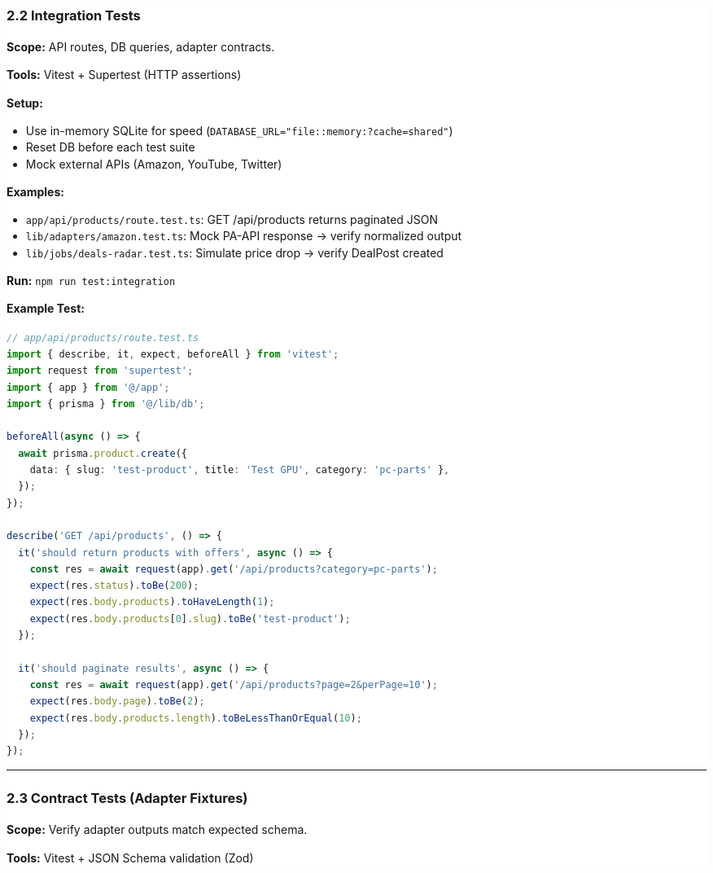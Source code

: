 
### 2.2 Integration Tests
**Scope:** API routes, DB queries, adapter contracts.

**Tools:** Vitest + Supertest (HTTP assertions)

**Setup:**
- Use in-memory SQLite for speed (`DATABASE_URL="file::memory:?cache=shared"`)
- Reset DB before each test suite
- Mock external APIs (Amazon, YouTube, Twitter)

**Examples:**
- `app/api/products/route.test.ts`: GET /api/products returns paginated JSON
- `lib/adapters/amazon.test.ts`: Mock PA-API response → verify normalized output
- `lib/jobs/deals-radar.test.ts`: Simulate price drop → verify DealPost created

**Run:** `npm run test:integration`

**Example Test:**
```typescript
// app/api/products/route.test.ts
import { describe, it, expect, beforeAll } from 'vitest';
import request from 'supertest';
import { app } from '@/app';
import { prisma } from '@/lib/db';

beforeAll(async () => {
  await prisma.product.create({
    data: { slug: 'test-product', title: 'Test GPU', category: 'pc-parts' },
  });
});

describe('GET /api/products', () => {
  it('should return products with offers', async () => {
    const res = await request(app).get('/api/products?category=pc-parts');
    expect(res.status).toBe(200);
    expect(res.body.products).toHaveLength(1);
    expect(res.body.products[0].slug).toBe('test-product');
  });

  it('should paginate results', async () => {
    const res = await request(app).get('/api/products?page=2&perPage=10');
    expect(res.body.page).toBe(2);
    expect(res.body.products.length).toBeLessThanOrEqual(10);
  });
});
```

---

### 2.3 Contract Tests (Adapter Fixtures)
**Scope:** Verify adapter outputs match expected schema.

**Tools:** Vitest + JSON Schema validation (Zod)
